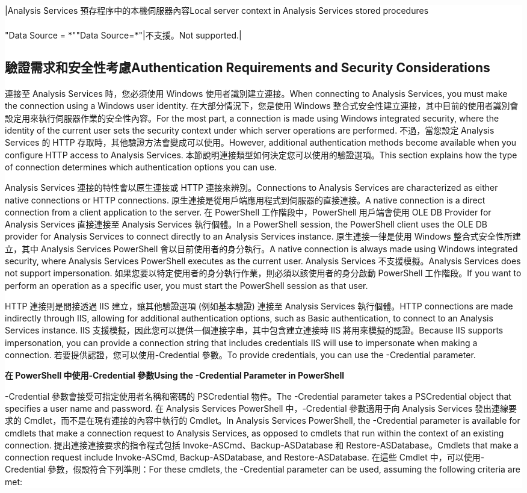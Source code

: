 |<span data-ttu-id="8ca50-154">Analysis Services 預存程序中的本機伺服器內容</span><span class="sxs-lookup"><span data-stu-id="8ca50-154">Local server context in Analysis Services stored procedures</span></span><br /><br /> <span data-ttu-id="8ca50-155">"Data Source = \*"</span><span class="sxs-lookup"><span data-stu-id="8ca50-155">"Data Source=\*"</span></span>|<span data-ttu-id="8ca50-156">不支援。</span><span class="sxs-lookup"><span data-stu-id="8ca50-156">Not supported.</span></span>|  
  
##  <a name="authentication-requirements-and-security-considerations"></a><a name="bkmk_auth"></a><span data-ttu-id="8ca50-157">驗證需求和安全性考慮</span><span class="sxs-lookup"><span data-stu-id="8ca50-157">Authentication Requirements and Security Considerations</span></span>  
 <span data-ttu-id="8ca50-158">連接至 Analysis Services 時，您必須使用 Windows 使用者識別建立連接。</span><span class="sxs-lookup"><span data-stu-id="8ca50-158">When connecting to Analysis Services, you must make the connection using a Windows user identity.</span></span> <span data-ttu-id="8ca50-159">在大部分情況下，您是使用 Windows 整合式安全性建立連接，其中目前的使用者識別會設定用來執行伺服器作業的安全性內容。</span><span class="sxs-lookup"><span data-stu-id="8ca50-159">For the most part, a connection is made using Windows integrated security, where the identity of the current user sets the security context under which server operations are performed.</span></span> <span data-ttu-id="8ca50-160">不過，當您設定 Analysis Services 的 HTTP 存取時，其他驗證方法會變成可以使用。</span><span class="sxs-lookup"><span data-stu-id="8ca50-160">However, additional authentication methods become available when you configure HTTP access to Analysis Services.</span></span> <span data-ttu-id="8ca50-161">本節說明連接類型如何決定您可以使用的驗證選項。</span><span class="sxs-lookup"><span data-stu-id="8ca50-161">This section explains how the type of connection determines which authentication options you can use.</span></span>  
  
 <span data-ttu-id="8ca50-162">Analysis Services 連接的特性會以原生連接或 HTTP 連接來辨別。</span><span class="sxs-lookup"><span data-stu-id="8ca50-162">Connections to Analysis Services are characterized as either native connections or HTTP connections.</span></span> <span data-ttu-id="8ca50-163">原生連接是從用戶端應用程式到伺服器的直接連接。</span><span class="sxs-lookup"><span data-stu-id="8ca50-163">A native connection is a direct connection from a client application to the server.</span></span> <span data-ttu-id="8ca50-164">在 PowerShell 工作階段中，PowerShell 用戶端會使用 OLE DB Provider for Analysis Services 直接連接至 Analysis Services 執行個體。</span><span class="sxs-lookup"><span data-stu-id="8ca50-164">In a PowerShell session, the PowerShell client uses the OLE DB provider for Analysis Services to connect directly to an Analysis Services instance.</span></span> <span data-ttu-id="8ca50-165">原生連接一律是使用 Windows 整合式安全性所建立，其中 Analysis Services PowerShell 會以目前使用者的身分執行。</span><span class="sxs-lookup"><span data-stu-id="8ca50-165">A native connection is always made using Windows integrated security, where Analysis Services PowerShell executes as the current user.</span></span> <span data-ttu-id="8ca50-166">Analysis Services 不支援模擬。</span><span class="sxs-lookup"><span data-stu-id="8ca50-166">Analysis Services does not support impersonation.</span></span> <span data-ttu-id="8ca50-167">如果您要以特定使用者的身分執行作業，則必須以該使用者的身分啟動 PowerShell 工作階段。</span><span class="sxs-lookup"><span data-stu-id="8ca50-167">If you want to perform an operation as a specific user, you must start the PowerShell session as that user.</span></span>  
  
 <span data-ttu-id="8ca50-168">HTTP 連接則是間接透過 IIS 建立，讓其他驗證選項 (例如基本驗證) 連接至 Analysis Services 執行個體。</span><span class="sxs-lookup"><span data-stu-id="8ca50-168">HTTP connections are made indirectly through IIS, allowing for additional authentication options, such as Basic authentication, to connect to an Analysis Services instance.</span></span> <span data-ttu-id="8ca50-169">IIS 支援模擬，因此您可以提供一個連接字串，其中包含建立連接時 IIS 將用來模擬的認證。</span><span class="sxs-lookup"><span data-stu-id="8ca50-169">Because IIS supports impersonation, you can provide a connection string that includes credentials IIS will use to impersonate when making a connection.</span></span> <span data-ttu-id="8ca50-170">若要提供認證，您可以使用-Credential 參數。</span><span class="sxs-lookup"><span data-stu-id="8ca50-170">To provide credentials, you can use the -Credential parameter.</span></span>  
  
 <span data-ttu-id="8ca50-171">**在 PowerShell 中使用-Credential 參數**</span><span class="sxs-lookup"><span data-stu-id="8ca50-171">**Using the -Credential Parameter in PowerShell**</span></span>  
  
 <span data-ttu-id="8ca50-172">-Credential 參數會接受可指定使用者名稱和密碼的 PSCredential 物件。</span><span class="sxs-lookup"><span data-stu-id="8ca50-172">The -Credential parameter takes a PSCredential object that specifies a user name and password.</span></span> <span data-ttu-id="8ca50-173">在 Analysis Services PowerShell 中，-Credential 參數適用于向 Analysis Services 發出連線要求的 Cmdlet，而不是在現有連接的內容中執行的 Cmdlet。</span><span class="sxs-lookup"><span data-stu-id="8ca50-173">In Analysis Services PowerShell, the -Credential parameter is available for cmdlets that make a connection request to Analysis Services, as opposed to cmdlets that run within the context of an existing connection.</span></span> <span data-ttu-id="8ca50-174">提出連接連接要求的指令程式包括 Invoke-ASCmd、Backup-ASDatabase 和 Restore-ASDatabase。</span><span class="sxs-lookup"><span data-stu-id="8ca50-174">Cmdlets that make a connection request include Invoke-ASCmd, Backup-ASDatabase, and Restore-ASDatabase.</span></span> <span data-ttu-id="8ca50-175">在這些 Cmdlet 中，可以使用-Credential 參數，假設符合下列準則：</span><span class="sxs-lookup"><span data-stu-id="8ca50-175">For these cmdlets, the -Credential parameter can be used, assuming the following criteria are met:</span></span>  
  